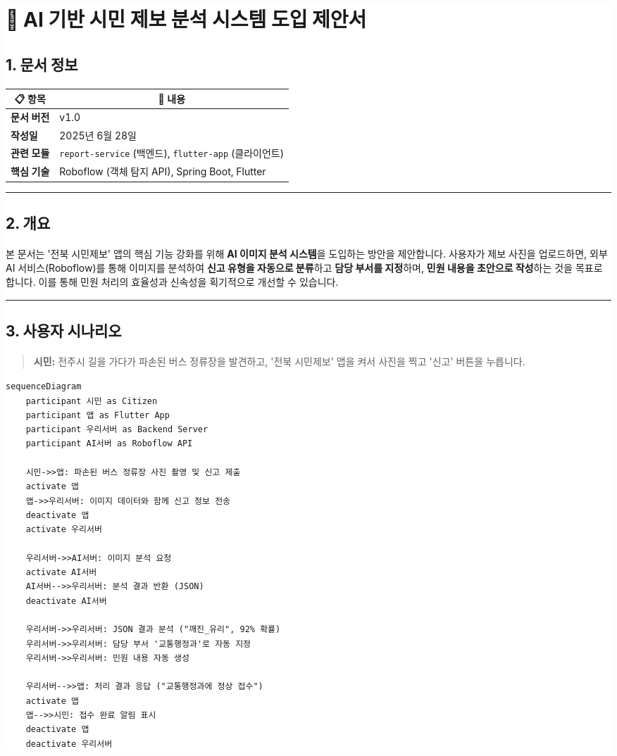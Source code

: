 # 🤖 AI 기반 시민 제보 분석 시스템 도입 제안서

## 1. 문서 정보

| 📋 **항목** | 📝 **내용** |
| --- | --- |
| **문서 버전** | v1.0 |
| **작성일** | 2025년 6월 28일 |
| **관련 모듈** | `report-service` (백엔드), `flutter-app` (클라이언트) |
| **핵심 기술** | Roboflow (객체 탐지 API), Spring Boot, Flutter |

---

## 2. 개요

본 문서는 '전북 시민제보' 앱의 핵심 기능 강화를 위해 **AI 이미지 분석 시스템**을 도입하는 방안을 제안합니다. 사용자가 제보 사진을 업로드하면, 외부 AI 서비스(Roboflow)를 통해 이미지를 분석하여 **신고 유형을 자동으로 분류**하고 **담당 부서를 지정**하며, **민원 내용을 초안으로 작성**하는 것을 목표로 합니다. 이를 통해 민원 처리의 효율성과 신속성을 획기적으로 개선할 수 있습니다.

---

## 3. 사용자 시나리오

> **시민:** 전주시 길을 가다가 파손된 버스 정류장을 발견하고, '전북 시민제보' 앱을 켜서 사진을 찍고 '신고' 버튼을 누릅니다.

```mermaid
sequenceDiagram
    participant 시민 as Citizen
    participant 앱 as Flutter App
    participant 우리서버 as Backend Server
    participant AI서버 as Roboflow API

    시민->>앱: 파손된 버스 정류장 사진 촬영 및 신고 제출
    activate 앱
    앱->>우리서버: 이미지 데이터와 함께 신고 정보 전송
    deactivate 앱
    activate 우리서버
    
    우리서버->>AI서버: 이미지 분석 요청
    activate AI서버
    AI서버-->>우리서버: 분석 결과 반환 (JSON)
    deactivate AI서버
    
    우리서버->>우리서버: JSON 결과 분석 ("깨진_유리", 92% 확률)
    우리서버->>우리서버: 담당 부서 '교통행정과'로 자동 지정
    우리서버->>우리서버: 민원 내용 자동 생성
    
    우리서버-->>앱: 처리 결과 응답 ("교통행정과에 정상 접수")
    activate 앱
    앱-->>시민: 접수 완료 알림 표시
    deactivate 앱
    deactivate 우리서버
```
